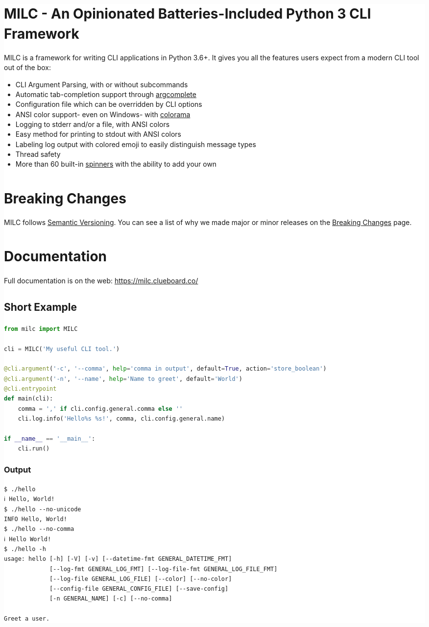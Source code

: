 # MILC - An Opinionated Batteries-Included Python 3 CLI Framework

MILC is a framework for writing CLI applications in Python 3.6+. It gives you
all the features users expect from a modern CLI tool out of the box:

* CLI Argument Parsing, with or without subcommands
* Automatic tab-completion support through [argcomplete](https://github.com/kislyuk/argcomplete)
* Configuration file which can be overridden by CLI options
* ANSI color support- even on Windows- with [colorama](https://github.com/tartley/colorama)
* Logging to stderr and/or a file, with ANSI colors
* Easy method for printing to stdout with ANSI colors
* Labeling log output with colored emoji to easily distinguish message types
* Thread safety
* More than 60 built-in [spinners](https://github.com/manrajgrover/py-spinners) with the ability to add your own

# Breaking Changes

MILC follows [Semantic Versioning](https://semver.org/). You can see a list of why we made major or minor releases on the [Breaking Changes](https://milc.clueboard.co/#/breaking_changes) page.

# Documentation

Full documentation is on the web: <https://milc.clueboard.co/>

## Short Example

```python
from milc import MILC

cli = MILC('My useful CLI tool.')

@cli.argument('-c', '--comma', help='comma in output', default=True, action='store_boolean')
@cli.argument('-n', '--name', help='Name to greet', default='World')
@cli.entrypoint
def main(cli):
    comma = ',' if cli.config.general.comma else ''
    cli.log.info('Hello%s %s!', comma, cli.config.general.name)

if __name__ == '__main__':
    cli.run()
```

### Output

```
$ ./hello
ℹ Hello, World!
$ ./hello --no-unicode
INFO Hello, World!
$ ./hello --no-comma
ℹ Hello World!
$ ./hello -h
usage: hello [-h] [-V] [-v] [--datetime-fmt GENERAL_DATETIME_FMT]
             [--log-fmt GENERAL_LOG_FMT] [--log-file-fmt GENERAL_LOG_FILE_FMT]
             [--log-file GENERAL_LOG_FILE] [--color] [--no-color]
             [--config-file GENERAL_CONFIG_FILE] [--save-config]
             [-n GENERAL_NAME] [-c] [--no-comma]

Greet a user.

```
